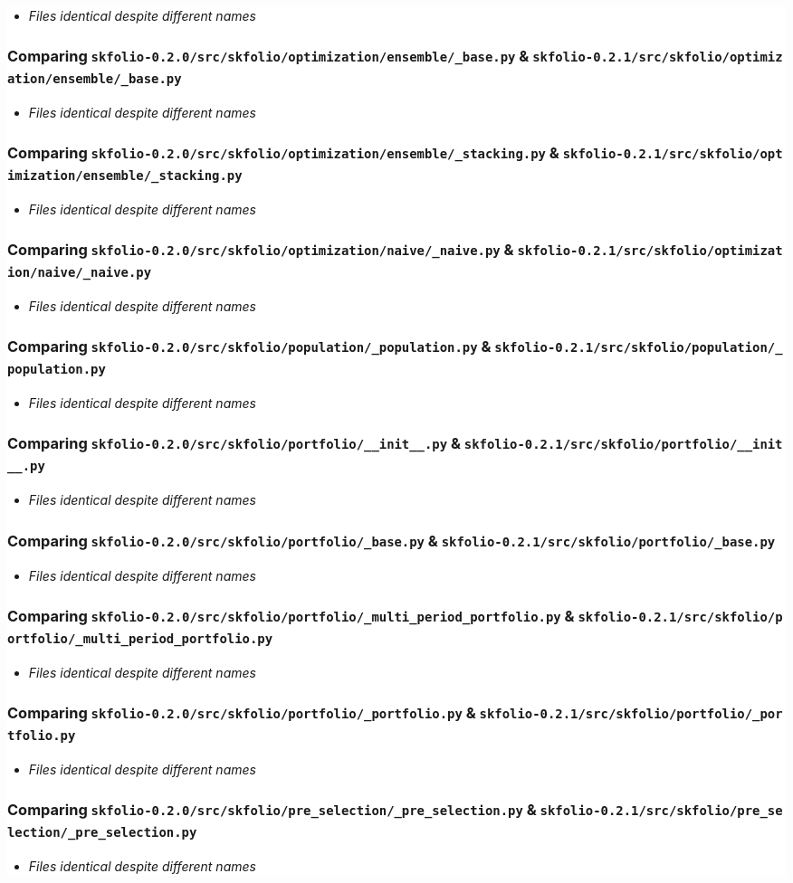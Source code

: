  * *Files identical despite different names*

### Comparing `skfolio-0.2.0/src/skfolio/optimization/ensemble/_base.py` & `skfolio-0.2.1/src/skfolio/optimization/ensemble/_base.py`

 * *Files identical despite different names*

### Comparing `skfolio-0.2.0/src/skfolio/optimization/ensemble/_stacking.py` & `skfolio-0.2.1/src/skfolio/optimization/ensemble/_stacking.py`

 * *Files identical despite different names*

### Comparing `skfolio-0.2.0/src/skfolio/optimization/naive/_naive.py` & `skfolio-0.2.1/src/skfolio/optimization/naive/_naive.py`

 * *Files identical despite different names*

### Comparing `skfolio-0.2.0/src/skfolio/population/_population.py` & `skfolio-0.2.1/src/skfolio/population/_population.py`

 * *Files identical despite different names*

### Comparing `skfolio-0.2.0/src/skfolio/portfolio/__init__.py` & `skfolio-0.2.1/src/skfolio/portfolio/__init__.py`

 * *Files identical despite different names*

### Comparing `skfolio-0.2.0/src/skfolio/portfolio/_base.py` & `skfolio-0.2.1/src/skfolio/portfolio/_base.py`

 * *Files identical despite different names*

### Comparing `skfolio-0.2.0/src/skfolio/portfolio/_multi_period_portfolio.py` & `skfolio-0.2.1/src/skfolio/portfolio/_multi_period_portfolio.py`

 * *Files identical despite different names*

### Comparing `skfolio-0.2.0/src/skfolio/portfolio/_portfolio.py` & `skfolio-0.2.1/src/skfolio/portfolio/_portfolio.py`

 * *Files identical despite different names*

### Comparing `skfolio-0.2.0/src/skfolio/pre_selection/_pre_selection.py` & `skfolio-0.2.1/src/skfolio/pre_selection/_pre_selection.py`

 * *Files identical despite different names*
